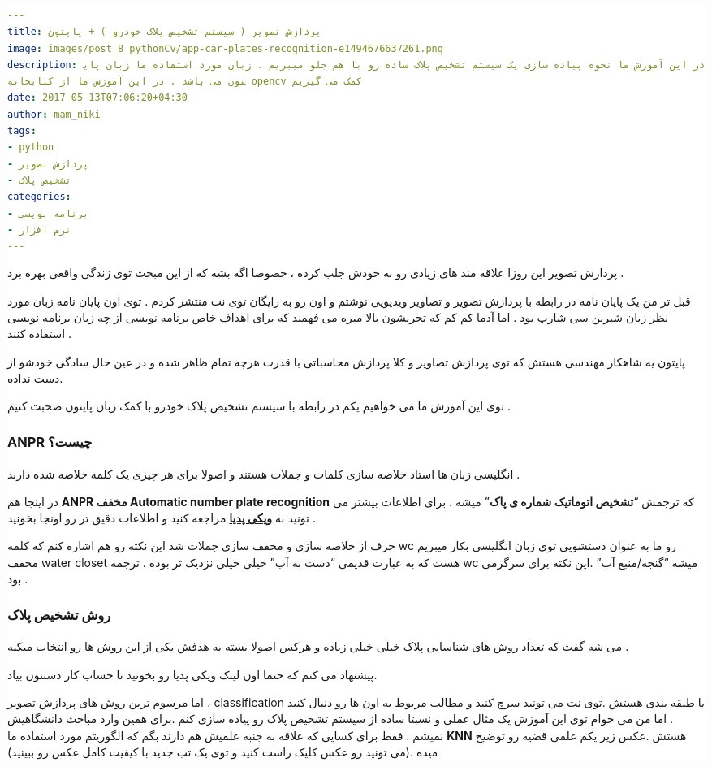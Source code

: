 ```yaml
---
title: پردازش تصویر ( سیستم تشخیص پلاک خودرو ) + پایتون
image: images/post_8_pythonCv/app-car-plates-recognition-e1494676637261.png
description: در این آموزش ما نحوه پیاده سازی یک سیستم تشخیص پلاک ساده رو با هم جلو میبریم . زبان مورد استفاده ما زبان پایتون می باشد . در این آموزش ما از کتابخانه opencv کمک می گیریم
date: 2017-05-13T07:06:20+04:30
author: mam_niki
tags:
- python
- پردازش تصویر
- تشخیص پلاک
categories:
- برنامه نویسی
- نرم افزار
---
```


پردازش تصویر این روزا علاقه مند های زیادی رو به خودش جلب کرده ، خصوصا اگه بشه که از این مبحث توی زندگی واقعی بهره برد .

قبل تر من یک پایان نامه در رابطه با پردازش تصویر و تصاویر ویدیویی نوشتم و اون رو به رایگان توی نت منتشر کردم . توی اون پایان نامه زبان مورد نظر زبان شیرین سی شارپ بود . اما آدما کم کم که تجربشون بالا میره می فهمند که برای اهداف خاص برنامه نویسی از چه زبان برنامه نویسی استفاده کنند .

پایتون یه شاهکار مهندسی هستش که توی پردازش تصاویر و کلا پردازش محاسباتی با قدرت هرچه تمام ظاهر شده و در عین حال سادگی خودشو از دست نداده.

توی این آموزش ما می خواهیم یکم در رابطه با سیستم تشخیص پلاک خودرو با کمک زبان پایتون صحبت کنیم .

### **ANPR چیست؟**

انگلیسی زبان ها استاد خلاصه سازی کلمات و جملات هستند و اصولا برای هر چیزی یک کلمه خلاصه شده دارند .

در اینجا هم **ANPR مخفف Automatic number plate recognition** که ترجمش “**تشخیص اتوماتیک شماره ی پاک**” میشه . برای اطلاعات بیشتر می تونید به **[ویکی پدیا](https://en.wikipedia.org/wiki/Automatic_number_plate_recognition)** مراجعه کنید و اطلاعات دقیق تر رو اونجا بخونید .

حرف از خلاصه سازی و مخفف سازی جملات شد این نکته رو هم اشاره کنم که کلمه wc رو ما به عنوان دستشویی توی زبان انگلیسی بکار میبریم مخفف water closet هست که به عبارت قدیمی “دست به آب” خیلی خیلی نزدیک تر بوده . ترجمه wc میشه “گنجه/منبع آب” .این نکته برای سرگرمی بود .

### **روش تشخیص پلاک** 

می شه گفت که تعداد روش های شناسایی پلاک خیلی خیلی زیاده و هرکس اصولا بسته به هدفش یکی از این روش ها رو انتخاب میکنه .

پیشنهاد می کنم که حتما اون لینک ویکی پدیا رو بخونید تا حساب کار دستتون بیاد.

اما مرسوم ترین روش های پردازش تصویر ، classification یا طبقه بندی هستش .توی نت می تونید سرچ کنید و مطالب مربوط به اون ها رو دنبال کنید . اما من می خوام توی این آموزش یک مثال عملی و نسبتا ساده از سیستم تشخیص پلاک رو پیاده سازی کنم .برای همین وارد مباحث دانشگاهیش نمیشم . فقط برای کسایی که علاقه به جنبه علمیش هم دارند بگم که الگوریتم مورد استفاده ما **KNN** هستش .عکس زیر یکم علمی قضیه رو توضیح میده .(می تونید رو عکس کلیک راست کنید و توی یک تب جدید با کیفیت کامل عکس رو ببینید)
